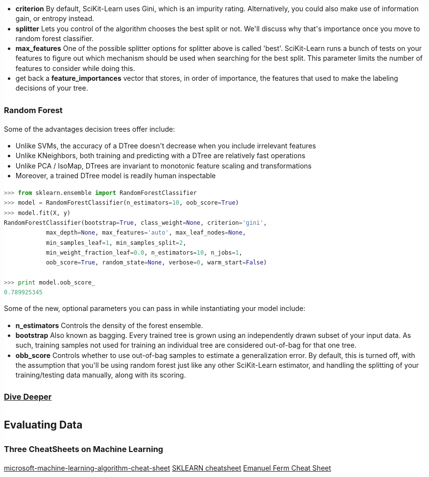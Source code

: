 * **criterion** By default, SciKit-Learn uses Gini, which is an impurity rating. Alternatively, you could also make use of information gain, or entropy instead.
* **splitter** Lets you control of the algorithm chooses the best split or not. We'll discuss why that's importance once you move to random forest classifier.
* **max_features** One of the possible splitter options for splitter above is called 'best'. SciKit-Learn runs a bunch of tests on your features to figure out which mechanism should be used when searching for the best split. This parameter limits the number of features to consider while doing this.
* get back a **feature_importances** vector that stores, in order of importance, the features that used to make the labeling decisions of your tree.

### Random Forest
Some of the advantages decision trees offer include:

* Unlike SVMs, the accuracy of a DTree doesn't decrease when you include irrelevant features
* Unlike KNeighbors, both training and predicting with a DTree are relatively fast operations
* Unlike PCA / IsoMap, DTrees are invariant to monotonic feature scaling and transformations
* Moreover, a trained DTree model is readily human inspectable

```python
>>> from sklearn.ensemble import RandomForestClassifier
>>> model = RandomForestClassifier(n_estimators=10, oob_score=True)
>>> model.fit(X, y)
RandomForestClassifier(bootstrap=True, class_weight=None, criterion='gini',
            max_depth=None, max_features='auto', max_leaf_nodes=None,
            min_samples_leaf=1, min_samples_split=2,
            min_weight_fraction_leaf=0.0, n_estimators=10, n_jobs=1,
            oob_score=True, random_state=None, verbose=0, warm_start=False)
            
>>> print model.oob_score_
0.789925345
```
Some of the new, optional parameters you can pass in while instantiating your model include:

* **n_estimators** Controls the density of the forest ensemble.
* **bootstrap** Also known as bagging. Every trained tree is grown using an independently drawn subset of your input data. As such, training samples not used for training an individual tree are considered out-of-bag for that one tree.
* **obb_score** Controls whether to use out-of-bag samples to estimate a generalization error. By default, this is turned off, with the assumption that you'll be using random forest just like any other SciKit-Learn estimator, and handling the splitting of your training/testing data manually, along with its scoring.


### [Dive Deeper](https://courses.edx.org/courses/course-v1:Microsoft+DAT210x+6T2016/courseware/a936135a7c484ad7a1e04da1280c13c1/1521c056ae8e4245866506e0b1dcad07/)



## Evaluating Data


### Three CheatSheets on Machine Learning
[microsoft-machine-learning-algorithm-cheat-sheet](https://github.com/yang0339/Microsoft-Professional-Program-Learning-Materials/blob/master/DAT210x%20Programming%20with%20Python%20for%20Data%20Science/microsoft-machine-learning-algorithm-cheat-sheet-v6.pdf)
[SKLEARN cheatsheet](http://scikit-learn.org/stable/tutorial/machine_learning_map/index.html)
[Emanuel Ferm Cheat Sheet](http://eferm.com/wp-content/uploads/2011/05/cheat3.pdf)
